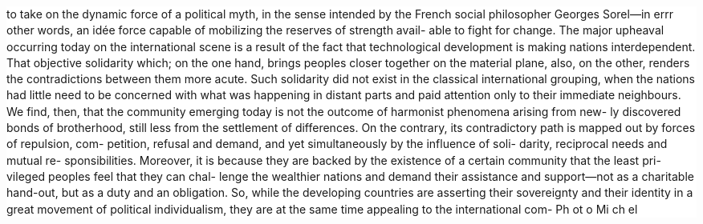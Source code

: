 to take on the dynamic force of a political 
myth, in the sense intended by the French 
social philosopher Georges Sorel—in 
errr 
other words, an idée force capable of 
mobilizing the reserves of strength avail- 
able to fight for change. 
The major upheaval occurring today 
on the international scene is a result of 
the fact that technological development is 
making nations interdependent. That 
objective solidarity which; on the one 
hand, brings peoples closer together on 
the material plane, also, on the other, 
renders the contradictions between them 
more acute. Such solidarity did not exist 
in the classical international grouping, 
when the nations had little need to be 
concerned with what was happening in 
distant parts and paid attention only to 
their immediate neighbours. 
We find, then, that the community 
emerging today is not the outcome of 
harmonist phenomena arising from new- 
ly discovered bonds of brotherhood, still 
less from the settlement of differences. 
On the contrary, its contradictory path is 
mapped out by forces of repulsion, com- 
petition, refusal and demand, and yet 
simultaneously by the influence of soli- 
darity, reciprocal needs and mutual re- 
sponsibilities. Moreover, it is because 
they are backed by the existence of a 
certain community that the least pri- 
vileged peoples feel that they can chal- 
lenge the wealthier nations and demand 
their assistance and support—not as a 
charitable hand-out, but as a duty and an 
obligation. 
So, while the developing countries are 
asserting their sovereignty and their 
identity in a great movement of political 
individualism, they are at the same time 
appealing to the international com- 
  Ph
ot
o 
Mi
ch
el
 